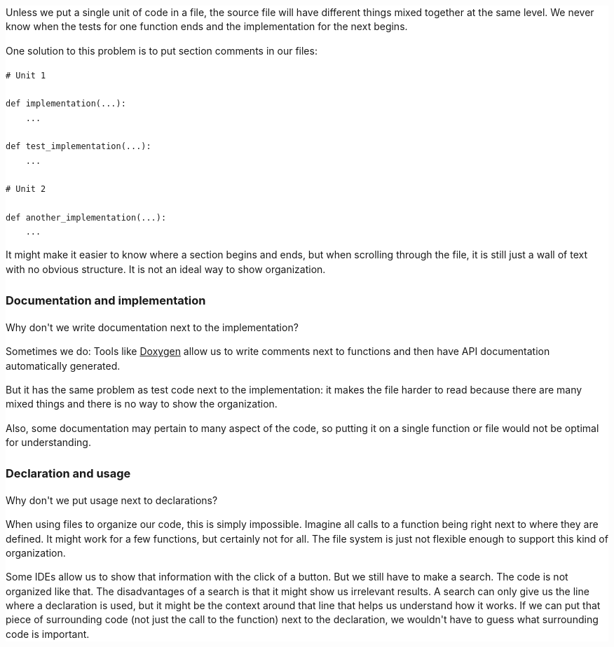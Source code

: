 Unless we put a single unit of code in a file, the source file will have
different things mixed together at the same level. We never know when
the tests for one function ends and the implementation for the next
begins.

One solution to this problem is to put section comments in our files:

``` {.python}
# Unit 1

def implementation(...):
    ...

def test_implementation(...):
    ...

# Unit 2

def another_implementation(...):
    ...
```

It might make it easier to know where a section begins and ends, but
when scrolling through the file, it is still just a wall of text with no
obvious structure. It is not an ideal way to show organization.

### Documentation and implementation

Why don't we write documentation next to the implementation?

Sometimes we do: Tools like
[Doxygen](http://www.stack.nl/~dimitri/doxygen/) allow us to write
comments next to functions and then have API documentation automatically
generated.

But it has the same problem as test code next to the implementation: it
makes the file harder to read because there are many mixed things and
there is no way to show the organization.

Also, some documentation may pertain to many aspect of the code, so
putting it on a single function or file would not be optimal for
understanding.

### Declaration and usage

Why don't we put usage next to declarations?

When using files to organize our code, this is simply impossible.
Imagine all calls to a function being right next to where they are
defined. It might work for a few functions, but certainly not for all.
The file system is just not flexible enough to support this kind of
organization.

Some IDEs allow us to show that information with the click of a button.
But we still have to make a search. The code is not organized like that.
The disadvantages of a search is that it might show us irrelevant
results. A search can only give us the line where a declaration is used,
but it might be the context around that line that helps us understand
how it works. If we can put that piece of surrounding code (not just the
call to the function) next to the declaration, we wouldn't have to guess
what surrounding code is important.
